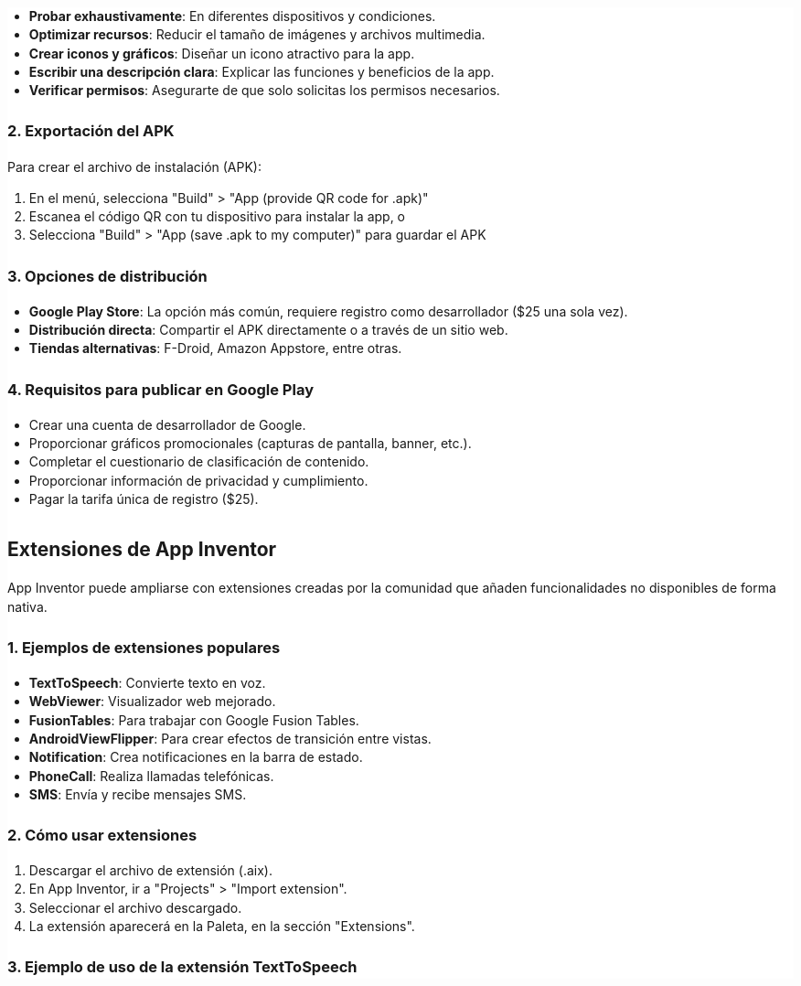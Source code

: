 - **Probar exhaustivamente**: En diferentes dispositivos y condiciones.
- **Optimizar recursos**: Reducir el tamaño de imágenes y archivos multimedia.
- **Crear iconos y gráficos**: Diseñar un icono atractivo para la app.
- **Escribir una descripción clara**: Explicar las funciones y beneficios de la app.
- **Verificar permisos**: Asegurarte de que solo solicitas los permisos necesarios.

### 2. Exportación del APK

Para crear el archivo de instalación (APK):

1. En el menú, selecciona "Build" > "App (provide QR code for .apk)"
2. Escanea el código QR con tu dispositivo para instalar la app, o
3. Selecciona "Build" > "App (save .apk to my computer)" para guardar el APK

### 3. Opciones de distribución

- **Google Play Store**: La opción más común, requiere registro como desarrollador ($25 una sola vez).
- **Distribución directa**: Compartir el APK directamente o a través de un sitio web.
- **Tiendas alternativas**: F-Droid, Amazon Appstore, entre otras.

### 4. Requisitos para publicar en Google Play

- Crear una cuenta de desarrollador de Google.
- Proporcionar gráficos promocionales (capturas de pantalla, banner, etc.).
- Completar el cuestionario de clasificación de contenido.
- Proporcionar información de privacidad y cumplimiento.
- Pagar la tarifa única de registro ($25).

## Extensiones de App Inventor

App Inventor puede ampliarse con extensiones creadas por la comunidad que añaden funcionalidades no disponibles de forma nativa.

### 1. Ejemplos de extensiones populares

- **TextToSpeech**: Convierte texto en voz.
- **WebViewer**: Visualizador web mejorado.
- **FusionTables**: Para trabajar con Google Fusion Tables.
- **AndroidViewFlipper**: Para crear efectos de transición entre vistas.
- **Notification**: Crea notificaciones en la barra de estado.
- **PhoneCall**: Realiza llamadas telefónicas.
- **SMS**: Envía y recibe mensajes SMS.

### 2. Cómo usar extensiones

1. Descargar el archivo de extensión (.aix).
2. En App Inventor, ir a "Projects" > "Import extension".
3. Seleccionar el archivo descargado.
4. La extensión aparecerá en la Paleta, en la sección "Extensions".

### 3. Ejemplo de uso de la extensión TextToSpeech
